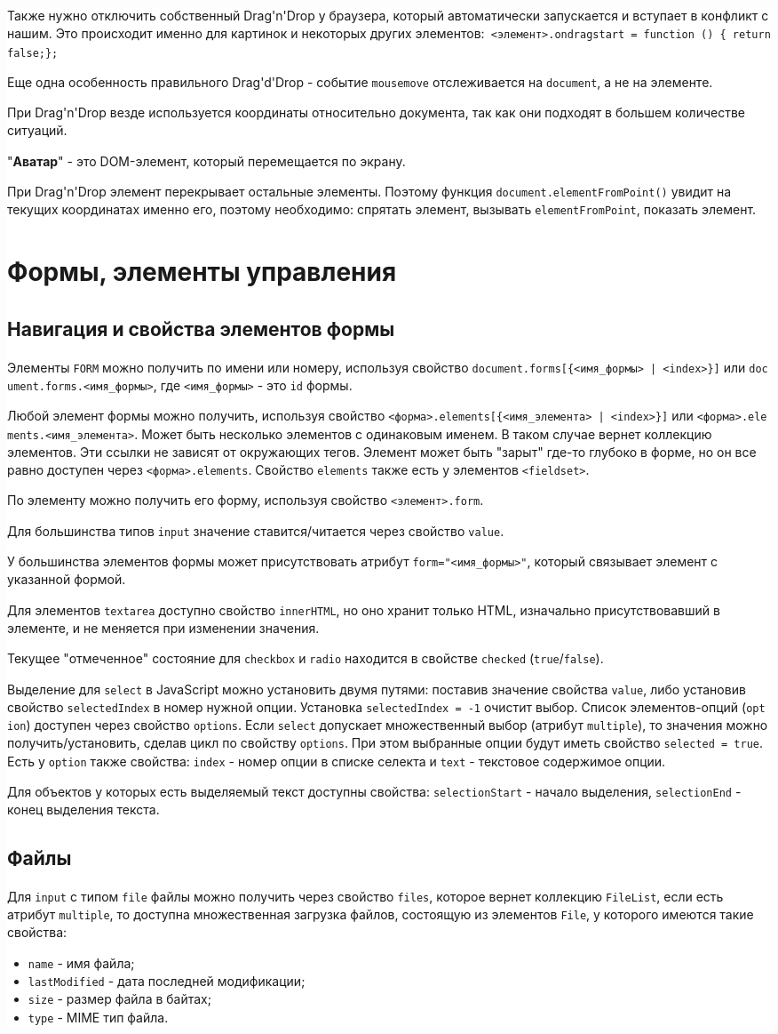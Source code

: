 Также нужно отключить собственный Drag'n'Drop у браузера, который автоматически запускается и вступает в конфликт с нашим. Это происходит именно для картинок и некоторых других элементов:` <элемент>.ondragstart = function () { return false;};`

Еще одна особенность правильного Drag'd'Drop - событие `mousemove` отслеживается на `document`, а не на элементе.

При Drag'n'Drop везде используется координаты относительно документа, так как они подходят в большем количестве ситуаций.

"**Аватар**" - это DOM-элемент, который перемещается по экрану.

При Drag'n'Drop элемент перекрывает остальные элементы. Поэтому функция `document.elementFromPoint()` увидит на текущих координатах именно его, поэтому необходимо: спрятать элемент, вызывать `elementFromPoint`, показать элемент.

Формы, элементы управления
==========================

## Навигация и свойства элементов формы

Элементы `FORM` можно получить по имени или номеру, используя свойство `document.forms[{<имя_формы> | <index>}]` или `document.forms.<имя_формы>`, где `<имя_формы>` - это `id` формы.

Любой элемент формы можно получить, используя свойство `<форма>.elements[{<имя_элемента> | <index>}]` или `<форма>.elements.<имя_элемента>`. Может быть несколько элементов с одинаковым именем. В таком случае вернет коллекцию элементов. Эти ссылки не зависят от окружающих тегов. Элемент может быть "зарыт" где-то глубоко в форме, но он все равно доступен через `<форма>.elements`. Свойство `elements` также есть у элементов `<fieldset>`.

По элементу можно получить его форму, используя свойство `<элемент>.form`.

Для большинства типов `input` значение ставится/читается через свойство `value`.

У большинства элементов формы может присутствовать атрибут `form="<имя_формы>"`, который связывает элемент с указанной формой.

Для элементов `textarea` доступно свойство `innerHTML`, но оно хранит только HTML, изначально присутствовавший в элементе, и не меняется при изменении значения.

Текущее "отмеченное" состояние для `checkbox` и `radio` находится в свойстве `checked` (`true`/`false`).

Выделение для `select` в JavaScript можно установить двумя путями: поставив значение свойства `value`, либо установив свойство `selectedIndex` в номер нужной опции. Установка `selectedIndex = -1` очистит выбор. Список элементов-опций (`option`) доступен через свойство `options`. Если `select` допускает множественный выбор (атрибут `multiple`), то значения можно получить/установить, сделав цикл по свойству `options`. При этом выбранные опции будут иметь свойство `selected = true`. Есть у `option` также свойства: `index` - номер опции в списке селекта и `text` - текстовое содержимое опции.

Для объектов у которых есть выделяемый текст доступны свойства: `selectionStart` - начало выделения, `selectionEnd` - конец выделения текста.

## Файлы

Для `input` с типом `file` файлы можно получить через свойство `files`, которое вернет коллекцию `FileList`, если есть атрибут `multiple`, то доступна множественная загрузка файлов, состоящую из элементов `File`, у которого имеются такие свойства:
- `name` - имя файла;
- `lastModified` - дата последней модификации;
- `size` - размер файла в байтах;
- `type` - MIME тип файла.
